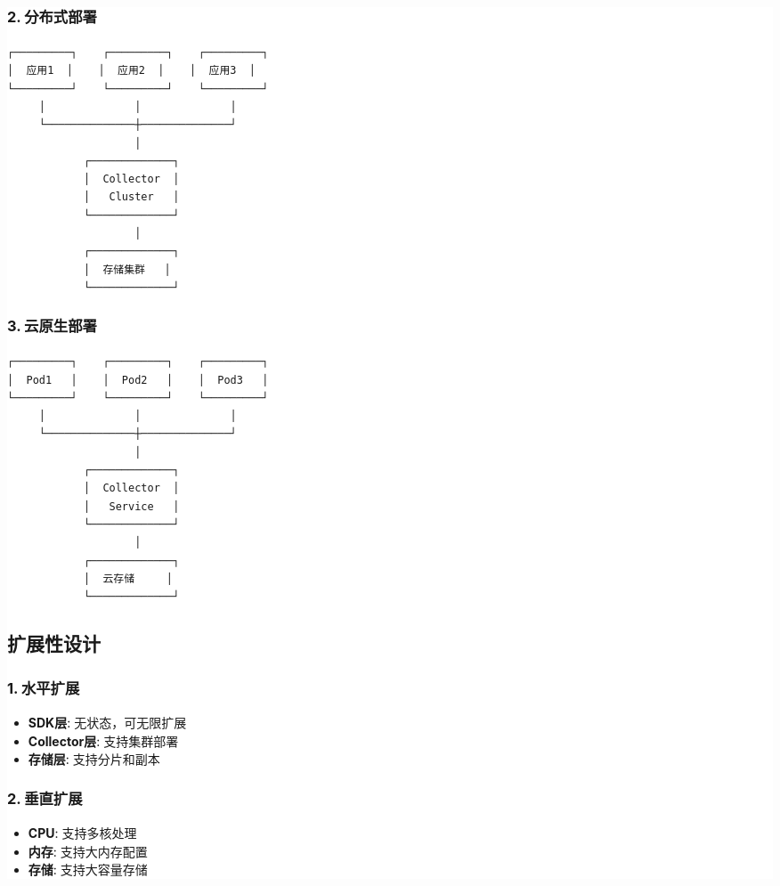 ### 2. 分布式部署

```text
┌─────────┐    ┌─────────┐    ┌─────────┐
│  应用1  │    │  应用2  │    │  应用3  │
└─────────┘    └─────────┘    └─────────┘
     │              │              │
     └──────────────┼──────────────┘
                    │
            ┌─────────────┐
            │  Collector  │
            │   Cluster   │
            └─────────────┘
                    │
            ┌─────────────┐
            │  存储集群   │
            └─────────────┘
```

### 3. 云原生部署

```text
┌─────────┐    ┌─────────┐    ┌─────────┐
│  Pod1   │    │  Pod2   │    │  Pod3   │
└─────────┘    └─────────┘    └─────────┘
     │              │              │
     └──────────────┼──────────────┘
                    │
            ┌─────────────┐
            │  Collector  │
            │   Service   │
            └─────────────┘
                    │
            ┌─────────────┐
            │  云存储     │
            └─────────────┘
```

## 扩展性设计

### 1. 水平扩展

- **SDK层**: 无状态，可无限扩展
- **Collector层**: 支持集群部署
- **存储层**: 支持分片和副本

### 2. 垂直扩展

- **CPU**: 支持多核处理
- **内存**: 支持大内存配置
- **存储**: 支持大容量存储

